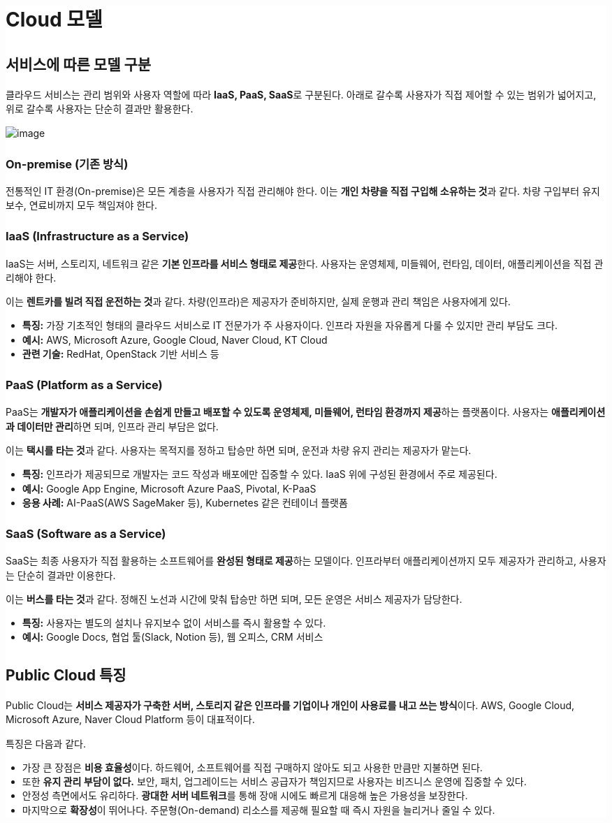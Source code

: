 # Cloud 모델

## **서비스에 따른 모델 구분**

클라우드 서비스는 관리 범위와 사용자 역할에 따라 **IaaS, PaaS, SaaS**로 구분된다. 아래로 갈수록 사용자가 직접 제어할 수 있는 범위가 넓어지고, 위로 갈수록 사용자는 단순히 결과만 활용한다.

<img width="495" height="242" alt="image" src="https://github.com/user-attachments/assets/e7b72621-cd03-4460-bc89-69f1065ae0db" />


### **On-premise (기존 방식)**

전통적인 IT 환경(On-premise)은 모든 계층을 사용자가 직접 관리해야 한다. 이는 **개인 차량을 직접 구입해 소유하는 것**과 같다. 차량 구입부터 유지보수, 연료비까지 모두 책임져야 한다.

### **IaaS (Infrastructure as a Service)**

IaaS는 서버, 스토리지, 네트워크 같은 **기본 인프라를 서비스 형태로 제공**한다. 사용자는 운영체제, 미들웨어, 런타임, 데이터, 애플리케이션을 직접 관리해야 한다.

이는 **렌트카를 빌려 직접 운전하는 것**과 같다. 차량(인프라)은 제공자가 준비하지만, 실제 운행과 관리 책임은 사용자에게 있다.

- **특징:** 가장 기초적인 형태의 클라우드 서비스로 IT 전문가가 주 사용자이다. 인프라 자원을 자유롭게 다룰 수 있지만 관리 부담도 크다.
- **예시:** AWS, Microsoft Azure, Google Cloud, Naver Cloud, KT Cloud
- **관련 기술:** RedHat, OpenStack 기반 서비스 등

### **PaaS (Platform as a Service)**

PaaS는 **개발자가 애플리케이션을 손쉽게 만들고 배포할 수 있도록 운영체제, 미들웨어, 런타임 환경까지 제공**하는 플랫폼이다. 사용자는 **애플리케이션과 데이터만 관리**하면 되며, 인프라 관리 부담은 없다.

이는 **택시를 타는 것**과 같다. 사용자는 목적지를 정하고 탑승만 하면 되며, 운전과 차량 유지 관리는 제공자가 맡는다.

- **특징:** 인프라가 제공되므로 개발자는 코드 작성과 배포에만 집중할 수 있다. IaaS 위에 구성된 환경에서 주로 제공된다.
- **예시:** Google App Engine, Microsoft Azure PaaS, Pivotal, K-PaaS
- **응용 사례:** AI-PaaS(AWS SageMaker 등), Kubernetes 같은 컨테이너 플랫폼

### **SaaS (Software as a Service)**

SaaS는 최종 사용자가 직접 활용하는 소프트웨어를 **완성된 형태로 제공**하는 모델이다. 인프라부터 애플리케이션까지 모두 제공자가 관리하고, 사용자는 단순히 결과만 이용한다.

이는 **버스를 타는 것**과 같다. 정해진 노선과 시간에 맞춰 탑승만 하면 되며, 모든 운영은 서비스 제공자가 담당한다.

- **특징:** 사용자는 별도의 설치나 유지보수 없이 서비스를 즉시 활용할 수 있다.
- **예시:** Google Docs, 협업 툴(Slack, Notion 등), 웹 오피스, CRM 서비스

## Public Cloud 특징

Public Cloud는 **서비스 제공자가 구축한 서버, 스토리지 같은 인프라를 기업이나 개인이 사용료를 내고 쓰는 방식**이다. AWS, Google Cloud, Microsoft Azure, Naver Cloud Platform 등이 대표적이다.

특징은 다음과 같다.

- 가장 큰 장점은 **비용 효율성**이다. 하드웨어, 소프트웨어를 직접 구매하지 않아도 되고 사용한 만큼만 지불하면 된다.
- 또한 **유지 관리 부담이 없다.** 보안, 패치, 업그레이드는 서비스 공급자가 책임지므로 사용자는 비즈니스 운영에 집중할 수 있다.
- 안정성 측면에서도 유리하다. **광대한 서버 네트워크**를 통해 장애 시에도 빠르게 대응해 높은 가용성을 보장한다.
- 마지막으로 **확장성**이 뛰어나다. 주문형(On-demand) 리소스를 제공해 필요할 때 즉시 자원을 늘리거나 줄일 수 있다.
